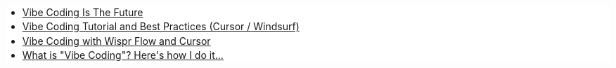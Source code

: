 - [Vibe Coding Is The Future](https://www.youtube.com/watch?v=IACHfKmZMr8)
- [Vibe Coding Tutorial and Best Practices (Cursor / Windsurf)](https://www.youtube.com/watch?v=YWwS911iLhg)
- [Vibe Coding with Wispr Flow and Cursor](https://www.youtube.com/watch?v=xh5PhzZZcnQ)
- [What is "Vibe Coding"? Here's how I do it...](https://www.youtube.com/watch?v=5k2-NOh2tk0)
    



